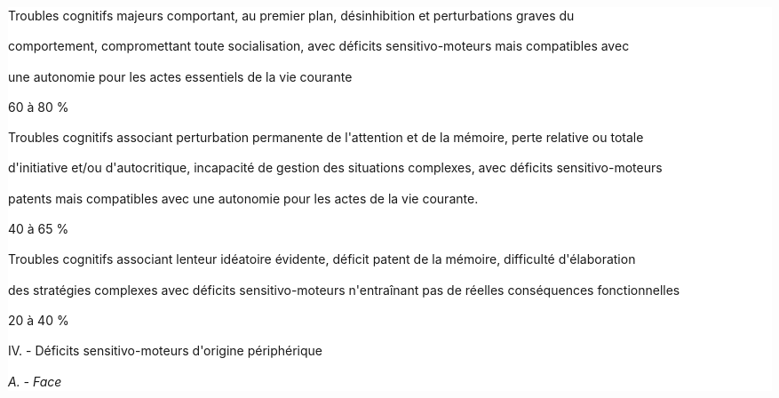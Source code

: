 </td>
    </tr>
    <tr>
      <td valign="top">

Troubles cognitifs majeurs comportant, au premier plan, désinhibition et perturbations graves du 

comportement, compromettant toute socialisation, avec déficits sensitivo-moteurs mais compatibles avec 

une autonomie pour les actes essentiels de la vie courante

</td>
      <td valign="top">

60 à 80 %

</td>
    </tr>
    <tr>
      <td valign="top">

Troubles cognitifs associant perturbation permanente de l'attention et de la mémoire, perte relative ou totale 

d'initiative et/ou d'autocritique, incapacité de gestion des situations complexes, avec déficits sensitivo-moteurs 

patents mais compatibles avec une autonomie pour les actes de la vie courante.

</td>
      <td valign="top">

40 à 65 %

</td>
    </tr>
    <tr>
      <td valign="top">

Troubles cognitifs associant lenteur idéatoire évidente, déficit patent de la mémoire, difficulté d'élaboration 

des stratégies complexes avec déficits sensitivo-moteurs n'entraînant pas de réelles conséquences fonctionnelles

</td>
      <td valign="top">

20 à 40 %

</td>
    </tr>
  </tbody>
</table>

IV. - Déficits sensitivo-moteurs d'origine périphérique

_A. - Face_
